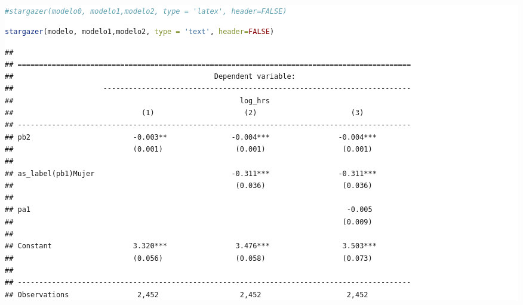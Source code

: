``` r
#stargazer(modelo0, modelo1,modelo2, type = 'latex', header=FALSE)
```

``` r
stargazer(modelo, modelo1,modelo2, type = 'text', header=FALSE)
```

    ## 
    ## ============================================================================================
    ##                                               Dependent variable:                           
    ##                     ------------------------------------------------------------------------
    ##                                                     log_hrs                                 
    ##                              (1)                     (2)                      (3)           
    ## --------------------------------------------------------------------------------------------
    ## pb2                        -0.003**               -0.004***                -0.004***        
    ##                            (0.001)                 (0.001)                  (0.001)         
    ##                                                                                             
    ## as_label(pb1)Mujer                                -0.311***                -0.311***        
    ##                                                    (0.036)                  (0.036)         
    ##                                                                                             
    ## pa1                                                                          -0.005         
    ##                                                                             (0.009)         
    ##                                                                                             
    ## Constant                   3.320***                3.476***                 3.503***        
    ##                            (0.056)                 (0.058)                  (0.073)         
    ##                                                                                             
    ## --------------------------------------------------------------------------------------------
    ## Observations                2,452                   2,452                    2,452          